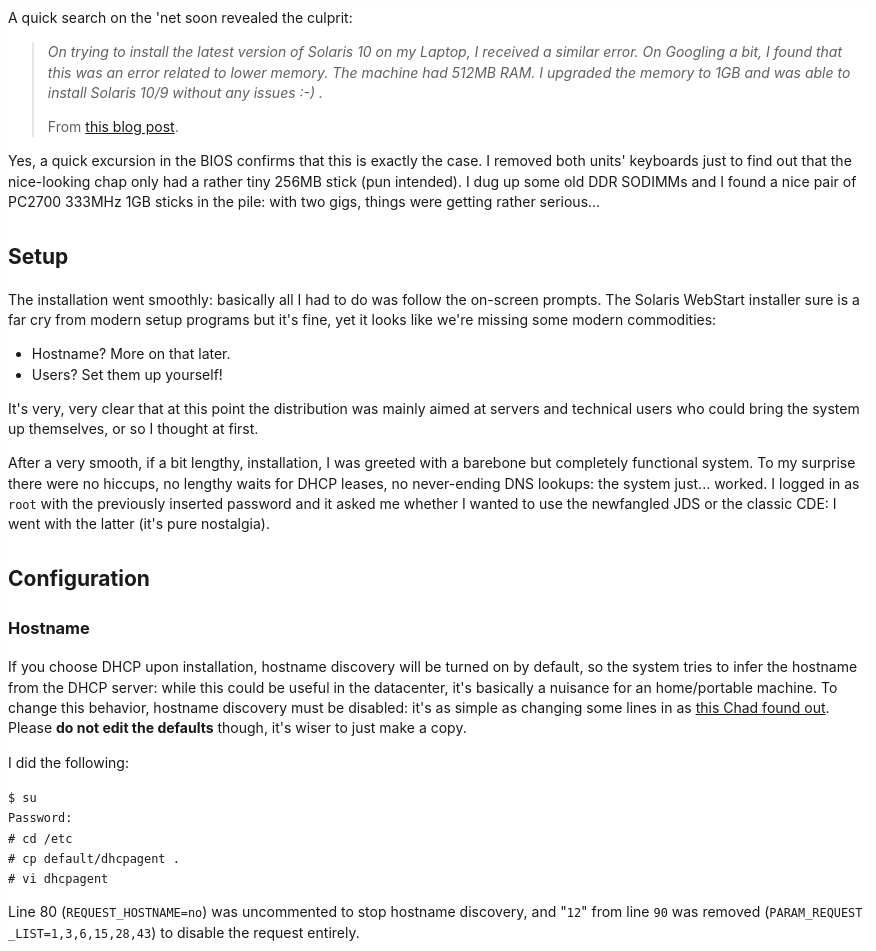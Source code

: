 A quick search on the 'net soon revealed the culprit: 

> *On trying to install the latest version of Solaris 10 on my Laptop, I received a similar error. On Googling a bit, I found that this was an error related to lower memory. The machine had 512MB RAM. I upgraded the memory to 1GB and was able to install Solaris 10/9 without any issues :-) .* 
>
> From [this blog post](http://compaqv3070tu.blogspot.com/2009/11/solaris-installation-error.html?m=1).

Yes, a quick excursion in the BIOS confirms that this is exactly the case. I removed both units' keyboards just to find out that the nice-looking chap only had a rather tiny 256MB stick (pun intended). I dug up some old DDR SODIMMs and I found a nice pair of PC2700 333MHz 1GB sticks in the pile: with two gigs, things were getting rather serious... 

## Setup

The installation went smoothly: basically all I had to do was follow the on-screen prompts. The Solaris WebStart installer sure is a far cry from modern setup programs but it's fine, yet it looks like we're missing some modern commodities:

- Hostname? More on that later.
- Users? Set them up yourself!

It's very, very clear that at this point the distribution was mainly aimed at servers and technical users who could bring the system up themselves, or so I thought at first.

After a very smooth, if a bit lengthy, installation, I was greeted with a barebone but completely functional system. To my surprise there were no hiccups, no lengthy waits for DHCP leases, no never-ending DNS lookups: the system just... worked. I logged in as `root` with the previously inserted password and it asked me whether I wanted to use the newfangled JDS or the classic CDE: I went with the latter (it's pure nostalgia).

## Configuration

### Hostname

If you choose DHCP upon installation, hostname discovery will be turned on by default, so the system tries to infer the hostname from the DHCP server: while this could be useful in the datacenter, it's basically a nuisance for an home/portable machine. To change this behavior, hostname discovery must be disabled: it's as simple as changing some lines in as [this Chad found out](https://chadstechnoworks.com/wptech/os/how_to_configure_hostname_in_solaris_dhcp.html). Please **do not edit the defaults** though, it's wiser to just make a copy.

I did the following:

```
$ su
Password:
# cd /etc
# cp default/dhcpagent .
# vi dhcpagent
```

Line 80 (`REQUEST_HOSTNAME=no`) was uncommented to stop hostname discovery, and "`12`" from line `90` was removed (`PARAM_REQUEST_LIST=1,3,6,15,28,43`) to disable the request entirely.
